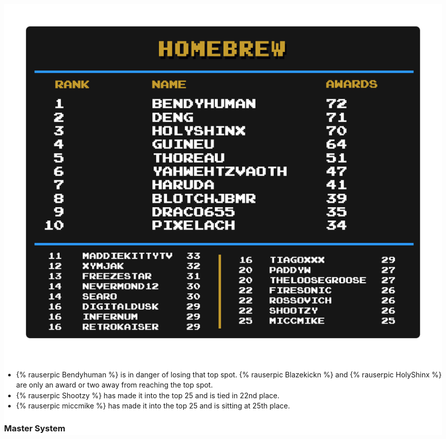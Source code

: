 ![Top Mastery Ranking](img/top-mastery-homebrew.png)
- {% rauserpic Bendyhuman %} is in danger of losing that top spot. {% rauserpic Blazekickn %} and {% rauserpic HolyShinx %} are only an award or two away from reaching the top spot. 
- {% rauserpic Shootzy %} has made it into the top 25 and is tied in 22nd place.
- {% rauserpic miccmike %} has made it into the top 25 and is sitting at 25th place.

### Master System

